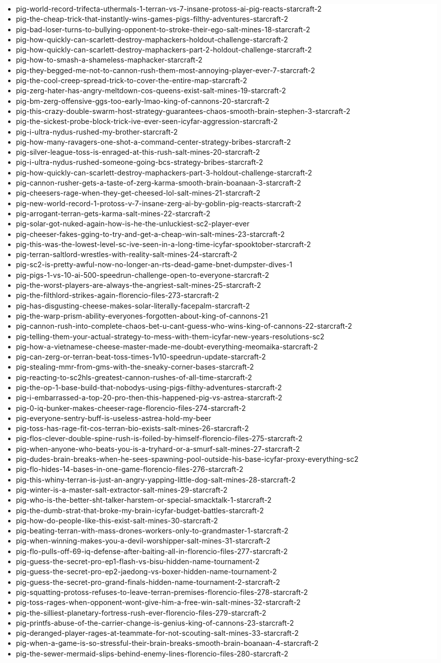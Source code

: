   - pig-world-record-trifecta-uthermals-1-terran-vs-7-insane-protoss-ai-pig-reacts-starcraft-2
  - pig-the-cheap-trick-that-instantly-wins-games-pigs-filthy-adventures-starcraft-2
  - pig-bad-loser-turns-to-bullying-opponent-to-stroke-their-ego-salt-mines-18-starcraft-2
  - pig-how-quickly-can-scarlett-destroy-maphackers-holdout-challenge-starcraft-2
  - pig-how-quickly-can-scarlett-destroy-maphackers-part-2-holdout-challenge-starcraft-2
  - pig-how-to-smash-a-shameless-maphacker-starcraft-2
  - pig-they-begged-me-not-to-cannon-rush-them-most-annoying-player-ever-7-starcraft-2
  - pig-the-cool-creep-spread-trick-to-cover-the-entire-map-starcraft-2
  - pig-zerg-hater-has-angry-meltdown-cos-queens-exist-salt-mines-19-starcraft-2
  - pig-bm-zerg-offensive-ggs-too-early-lmao-king-of-cannons-20-starcraft-2
  - pig-this-crazy-double-swarm-host-strategy-guarantees-chaos-smooth-brain-stephen-3-starcraft-2
  - pig-the-sickest-probe-block-trick-ive-ever-seen-icyfar-aggression-starcraft-2
  - pig-i-ultra-nydus-rushed-my-brother-starcraft-2
  - pig-how-many-ravagers-one-shot-a-command-center-strategy-bribes-starcraft-2
  - pig-silver-league-toss-is-enraged-at-this-rush-salt-mines-20-starcraft-2
  - pig-i-ultra-nydus-rushed-someone-going-bcs-strategy-bribes-starcraft-2
  - pig-how-quickly-can-scarlett-destroy-maphackers-part-3-holdout-challenge-starcraft-2
  - pig-cannon-rusher-gets-a-taste-of-zerg-karma-smooth-brain-boanaan-3-starcraft-2
  - pig-cheesers-rage-when-they-get-cheesed-lol-salt-mines-21-starcraft-2
  - pig-new-world-record-1-protoss-v-7-insane-zerg-ai-by-goblin-pig-reacts-starcraft-2
  - pig-arrogant-terran-gets-karma-salt-mines-22-starcraft-2
  - pig-solar-got-nuked-again-how-is-he-the-unluckiest-sc2-player-ever
  - pig-cheeser-fakes-gging-to-try-and-get-a-cheap-win-salt-mines-23-starcraft-2
  - pig-this-was-the-lowest-level-sc-ive-seen-in-a-long-time-icyfar-spooktober-starcraft-2
  - pig-terran-saltlord-wrestles-with-reality-salt-mines-24-starcraft-2
  - pig-sc2-is-pretty-awful-now-no-longer-an-rts-dead-game-bnet-dumpster-dives-1
  - pig-pigs-1-vs-10-ai-500-speedrun-challenge-open-to-everyone-starcraft-2
  - pig-the-worst-players-are-always-the-angriest-salt-mines-25-starcraft-2
  - pig-the-filthlord-strikes-again-florencio-files-273-starcraft-2
  - pig-has-disgusting-cheese-makes-solar-literally-facepalm-starcraft-2
  - pig-the-warp-prism-ability-everyones-forgotten-about-king-of-cannons-21
  - pig-cannon-rush-into-complete-chaos-bet-u-cant-guess-who-wins-king-of-cannons-22-starcraft-2
  - pig-telling-them-your-actual-strategy-to-mess-with-them-icyfar-new-years-resolutions-sc2
  - pig-how-a-vietnamese-cheese-master-made-me-doubt-everything-meomaika-starcraft-2
  - pig-can-zerg-or-terran-beat-toss-times-1v10-speedrun-update-starcraft-2
  - pig-stealing-mmr-from-gms-with-the-sneaky-corner-bases-starcraft-2
  - pig-reacting-to-sc2hls-greatest-cannon-rushes-of-all-time-starcraft-2
  - pig-the-op-1-base-build-that-nobodys-using-pigs-filthy-adventures-starcraft-2
  - pig-i-embarrassed-a-top-20-pro-then-this-happened-pig-vs-astrea-starcraft-2
  - pig-0-iq-bunker-makes-cheeser-rage-florencio-files-274-starcraft-2
  - pig-everyone-sentry-buff-is-useless-astrea-hold-my-beer
  - pig-toss-has-rage-fit-cos-terran-bio-exists-salt-mines-26-starcraft-2
  - pig-flos-clever-double-spine-rush-is-foiled-by-himself-florencio-files-275-starcraft-2
  - pig-when-anyone-who-beats-you-is-a-tryhard-or-a-smurf-salt-mines-27-starcraft-2
  - pig-dudes-brain-breaks-when-he-sees-spawning-pool-outside-his-base-icyfar-proxy-everything-sc2
  - pig-flo-hides-14-bases-in-one-game-florencio-files-276-starcraft-2
  - pig-this-whiny-terran-is-just-an-angry-yapping-little-dog-salt-mines-28-starcraft-2
  - pig-winter-is-a-master-salt-extractor-salt-mines-29-starcraft-2
  - pig-who-is-the-better-sht-talker-harstem-or-special-smacktalk-1-starcraft-2
  - pig-the-dumb-strat-that-broke-my-brain-icyfar-budget-battles-starcraft-2
  - pig-how-do-people-like-this-exist-salt-mines-30-starcraft-2
  - pig-beating-terran-with-mass-drones-workers-only-to-grandmaster-1-starcraft-2
  - pig-when-winning-makes-you-a-devil-worshipper-salt-mines-31-starcraft-2
  - pig-flo-pulls-off-69-iq-defense-after-baiting-all-in-florencio-files-277-starcraft-2
  - pig-guess-the-secret-pro-ep1-flash-vs-bisu-hidden-name-tournament-2
  - pig-guess-the-secret-pro-ep2-jaedong-vs-boxer-hidden-name-tournament-2
  - pig-guess-the-secret-pro-grand-finals-hidden-name-tournament-2-starcraft-2
  - pig-squatting-protoss-refuses-to-leave-terran-premises-florencio-files-278-starcraft-2
  - pig-toss-rages-when-opponent-wont-give-him-a-free-win-salt-mines-32-starcraft-2
  - pig-the-silliest-planetary-fortress-rush-ever-florencio-files-279-starcraft-2
  - pig-printfs-abuse-of-the-carrier-change-is-genius-king-of-cannons-23-starcraft-2
  - pig-deranged-player-rages-at-teammate-for-not-scouting-salt-mines-33-starcraft-2
  - pig-when-a-game-is-so-stressful-their-brain-breaks-smooth-brain-boanaan-4-starcraft-2
  - pig-the-sewer-mermaid-slips-behind-enemy-lines-florencio-files-280-starcraft-2